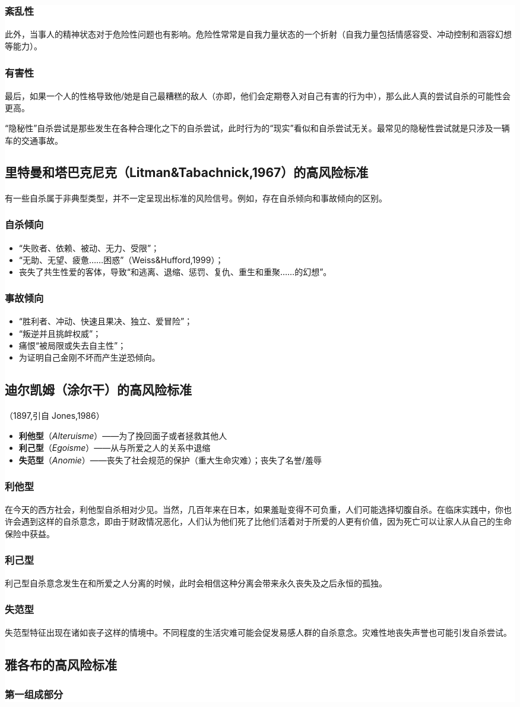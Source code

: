 ### 紊乱性

此外，当事人的精神状态对于危险性问题也有影响。危险性常常是自我力量状态的一个折射（自我力量包括情感容受、冲动控制和涵容幻想等能力）。

### 有害性

最后，如果一个人的性格导致他/她是自己最糟糕的敌人（亦即，他们会定期卷入对自己有害的行为中），那么此人真的尝试自杀的可能性会更高。

“隐秘性”自杀尝试是那些发生在各种合理化之下的自杀尝试，此时行为的“现实”看似和自杀尝试无关。最常见的隐秘性尝试就是只涉及一辆车的交通事故。

## 里特曼和塔巴克尼克（Litman&Tabachnick,1967）的高风险标准

有一些自杀属于非典型类型，并不一定呈现出标准的风险信号。例如，存在自杀倾向和事故倾向的区别。

### 自杀倾向
  * “失败者、依赖、被动、无力、受限”；
  * “无助、无望、疲惫……困惑”（Weiss&Hufford,1999）；
  * 丧失了共生性爱的客体，导致“和逃离、退缩、惩罚、复仇、重生和重聚……的幻想”。



### 事故倾向
  * “胜利者、冲动、快速且果决、独立、爱冒险”；
  * “叛逆并且挑衅权威”；
  * 痛恨“被局限或失去自主性”；
  * 为证明自己金刚不坏而产生逆恐倾向。

##  迪尔凯姆（涂尔干）的高风险标准

（1897,引自 Jones,1986）

  * **利他型**（*Alteruisme*）——为了挽回面子或者拯救其他人
  * **利己型**（*Egoisme*）——从与所爱之人的关系中退缩
  * **失范型**（*Anomie*）——丧失了社会规范的保护（重大生命灾难）；丧失了名誉/羞辱

### 利他型

在今天的西方社会，利他型自杀相对少见。当然，几百年来在日本，如果羞耻变得不可负重，人们可能选择切腹自杀。在临床实践中，你也许会遇到这样的自杀意念，即由于财政情况恶化，人们认为他们死了比他们活着对于所爱的人更有价值，因为死亡可以让家人从自己的生命保险中获益。

### 利己型

利己型自杀意念发生在和所爱之人分离的时候，此时会相信这种分离会带来永久丧失及之后永恒的孤独。

###  失范型

失范型特征出现在诸如丧子这样的情境中。不同程度的生活灾难可能会促发易感人群的自杀意念。灾难性地丧失声誉也可能引发自杀尝试。

## 雅各布的高风险标准

###  第一组成部分
